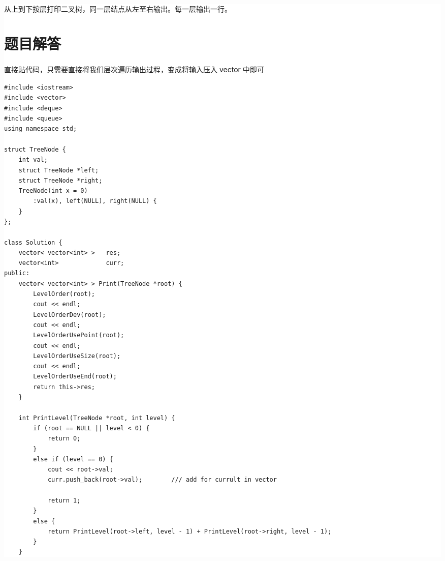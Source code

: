 从上到下按层打印二叉树，同一层结点从左至右输出。每一层输出一行。


##




# 题目解答


直接贴代码，只需要直接将我们层次遍历输出过程，变成将输入压入 vector 中即可


    #include <iostream>
    #include <vector>
    #include <deque>
    #include <queue>
    using namespace std;

    struct TreeNode {
        int val;
        struct TreeNode *left;
        struct TreeNode *right;
        TreeNode(int x = 0)
            :val(x), left(NULL), right(NULL) {
        }
    };

    class Solution {
        vector< vector<int> >   res;
        vector<int>             curr;
    public:
        vector< vector<int> > Print(TreeNode *root) {
            LevelOrder(root);
            cout << endl;
            LevelOrderDev(root);
            cout << endl;
            LevelOrderUsePoint(root);
            cout << endl;
            LevelOrderUseSize(root);
            cout << endl;
            LevelOrderUseEnd(root);
            return this->res;
        }

        int PrintLevel(TreeNode *root, int level) {
            if (root == NULL || level < 0) {
                return 0;
            }
            else if (level == 0) {
                cout << root->val;
                curr.push_back(root->val);        /// add for currult in vector

                return 1;
            }
            else {
                return PrintLevel(root->left, level - 1) + PrintLevel(root->right, level - 1);
            }
        }

